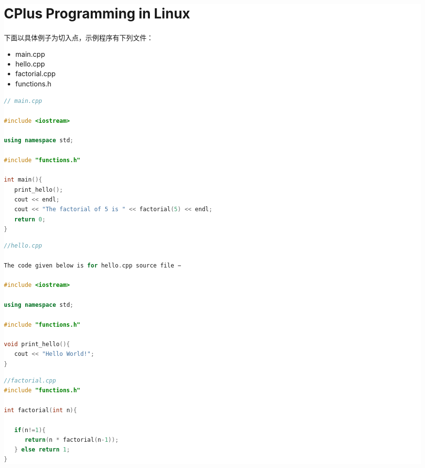 # CPlus Programming in Linux

下面以具体例子为切入点，示例程序有下列文件：
- main.cpp
- hello.cpp
- factorial.cpp
- functions.h

```cpp
// main.cpp

#include <iostream>

using namespace std;

#include "functions.h"

int main(){
   print_hello();
   cout << endl;
   cout << "The factorial of 5 is " << factorial(5) << endl;
   return 0;
}
```

```cpp
//hello.cpp

The code given below is for hello.cpp source file −

#include <iostream>

using namespace std;

#include "functions.h"

void print_hello(){
   cout << "Hello World!";
}
```

```cpp
//factorial.cpp
#include "functions.h"

int factorial(int n){
   
   if(n!=1){
      return(n * factorial(n-1));
   } else return 1;
}
```
